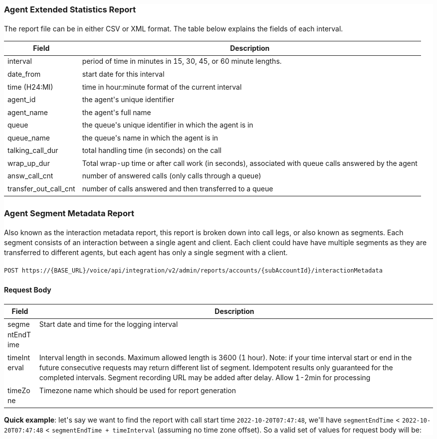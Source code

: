 ### Agent Extended Statistics Report

The report file can be in either CSV or XML format. The table below explains the fields of each interval.

| Field | Description |
|-|-|
| interval | period of time in minutes in 15, 30, 45, or 60 minute lengths. |
| date_from | start date for this interval |
| time (H24:MI) | time in hour:minute format of the current interval |
| agent_id | the agent's unique identifier |
| agent_name | the agent's full name |
| queue | the queue's unique identifier in which the agent is in |
| queue_name | the queue's name in which the agent is in |
| talking_call_dur | total handling time (in seconds) on the call |
| wrap_up_dur | Total wrap-up time or after call work (in seconds), associated with queue calls answered by the agent |
| answ_call_cnt | number of answered calls (only calls through a queue)|
| transfer_out_call_cnt | number of calls answered and then transferred to a queue |

### Agent Segment Metadata Report

Also known as the interaction metadata report, this report is broken down into call legs, or also known as segments. Each segment consists of an interaction between a single agent and client. Each client could have have multiple segments as they are transferred to different agents, but each agent has only a single segment with a client.

`POST https://{BASE_URL}/voice/api/integration/v2/admin/reports/accounts/{subAccountId}/interactionMetadata`

#### Request Body

| Field | Description|
|-|-|
| segmentEndTime | Start date and time for the logging interval |
| timeInterval | Interval length in seconds. Maximum allowed length is 3600 (1 hour). Note: if your time interval start or end in the future consecutive requests may return different list of segment. Idempotent results only guaranteed for the completed intervals. Segment recording URL may be added after delay. Allow 1-2min for processing |
| timeZone | Timezone name which should be used for report generation |

**Quick example**: let's say we want to find the report with call start time `2022-10-20T07:47:48`, we'll have `segmentEndTime` < `2022-10-20T07:47:48` < `segmentEndTime + timeInterval` (assuming no time zone offset). So a valid set of values for request body will be:
